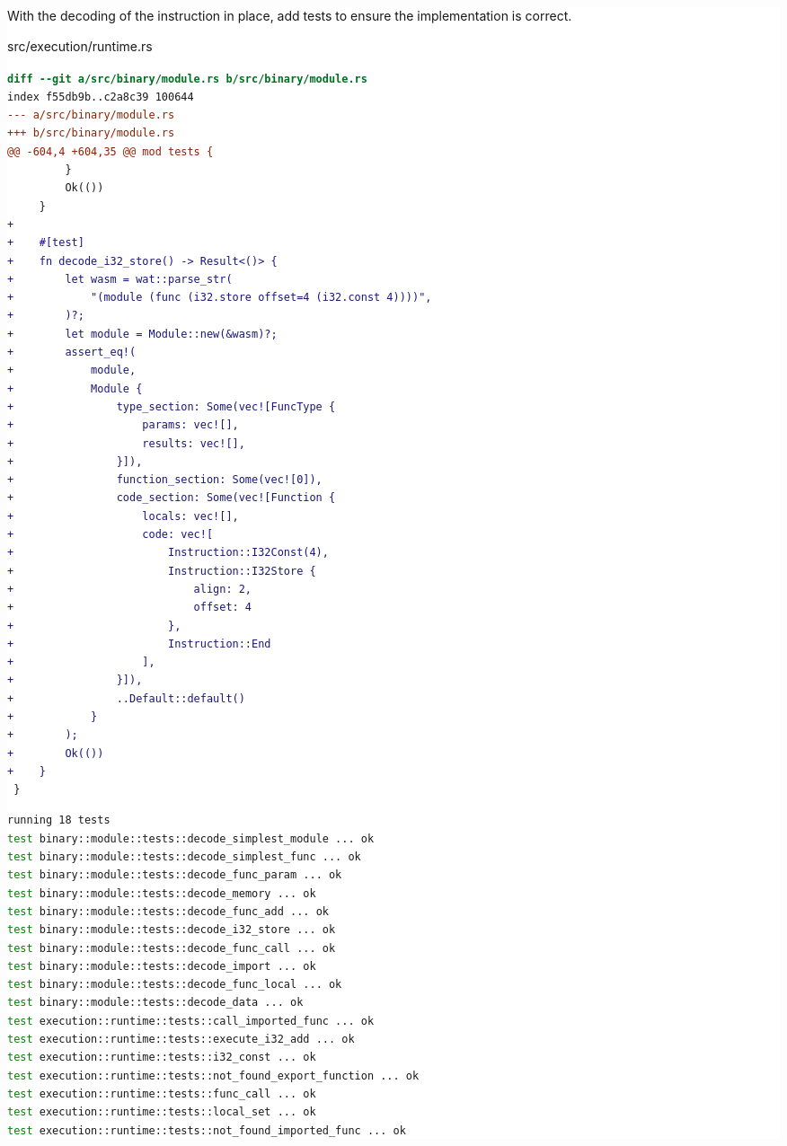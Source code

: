 With the decoding of the instruction in place, add tests to ensure the implementation is correct.

src/execution/runtime.rs
```diff
diff --git a/src/binary/module.rs b/src/binary/module.rs
index f55db9b..c2a8c39 100644
--- a/src/binary/module.rs
+++ b/src/binary/module.rs
@@ -604,4 +604,35 @@ mod tests {
         }
         Ok(())
     }
+
+    #[test]
+    fn decode_i32_store() -> Result<()> {
+        let wasm = wat::parse_str(
+            "(module (func (i32.store offset=4 (i32.const 4))))",
+        )?;
+        let module = Module::new(&wasm)?;
+        assert_eq!(
+            module,
+            Module {
+                type_section: Some(vec![FuncType {
+                    params: vec![],
+                    results: vec![],
+                }]),
+                function_section: Some(vec![0]),
+                code_section: Some(vec![Function {
+                    locals: vec![],
+                    code: vec![
+                        Instruction::I32Const(4),
+                        Instruction::I32Store {
+                            align: 2,
+                            offset: 4
+                        },
+                        Instruction::End
+                    ],
+                }]),
+                ..Default::default()
+            }
+        );
+        Ok(())
+    }
 }
```

```sh
running 18 tests
test binary::module::tests::decode_simplest_module ... ok
test binary::module::tests::decode_simplest_func ... ok
test binary::module::tests::decode_func_param ... ok
test binary::module::tests::decode_memory ... ok
test binary::module::tests::decode_func_add ... ok
test binary::module::tests::decode_i32_store ... ok
test binary::module::tests::decode_func_call ... ok
test binary::module::tests::decode_import ... ok
test binary::module::tests::decode_func_local ... ok
test binary::module::tests::decode_data ... ok
test execution::runtime::tests::call_imported_func ... ok
test execution::runtime::tests::execute_i32_add ... ok
test execution::runtime::tests::i32_const ... ok
test execution::runtime::tests::not_found_export_function ... ok
test execution::runtime::tests::func_call ... ok
test execution::runtime::tests::local_set ... ok
test execution::runtime::tests::not_found_imported_func ... ok
```